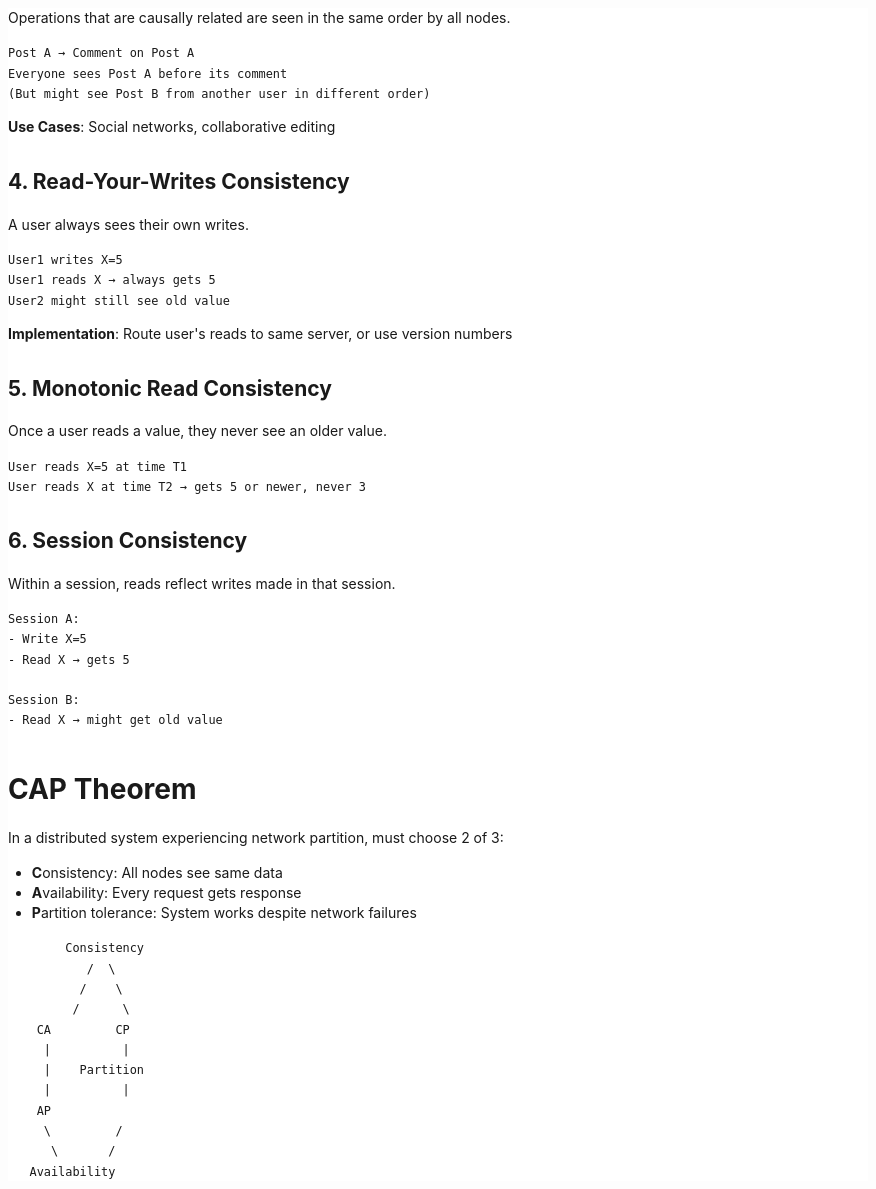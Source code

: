 Operations that are causally related are seen in the same order by all nodes.

```
Post A → Comment on Post A
Everyone sees Post A before its comment
(But might see Post B from another user in different order)
```

**Use Cases**: Social networks, collaborative editing

## 4. Read-Your-Writes Consistency

A user always sees their own writes.

```
User1 writes X=5
User1 reads X → always gets 5
User2 might still see old value
```

**Implementation**: Route user's reads to same server, or use version numbers

## 5. Monotonic Read Consistency

Once a user reads a value, they never see an older value.

```
User reads X=5 at time T1
User reads X at time T2 → gets 5 or newer, never 3
```

## 6. Session Consistency

Within a session, reads reflect writes made in that session.

```
Session A:
- Write X=5
- Read X → gets 5

Session B:
- Read X → might get old value
```

# CAP Theorem

In a distributed system experiencing network partition, must choose 2 of 3:

- **C**onsistency: All nodes see same data
- **A**vailability: Every request gets response
- **P**artition tolerance: System works despite network failures

```
        Consistency
           /  \
          /    \
         /      \
    CA         CP
     |          |
     |    Partition
     |          |
    AP         
     \         /
      \       /
   Availability
```
